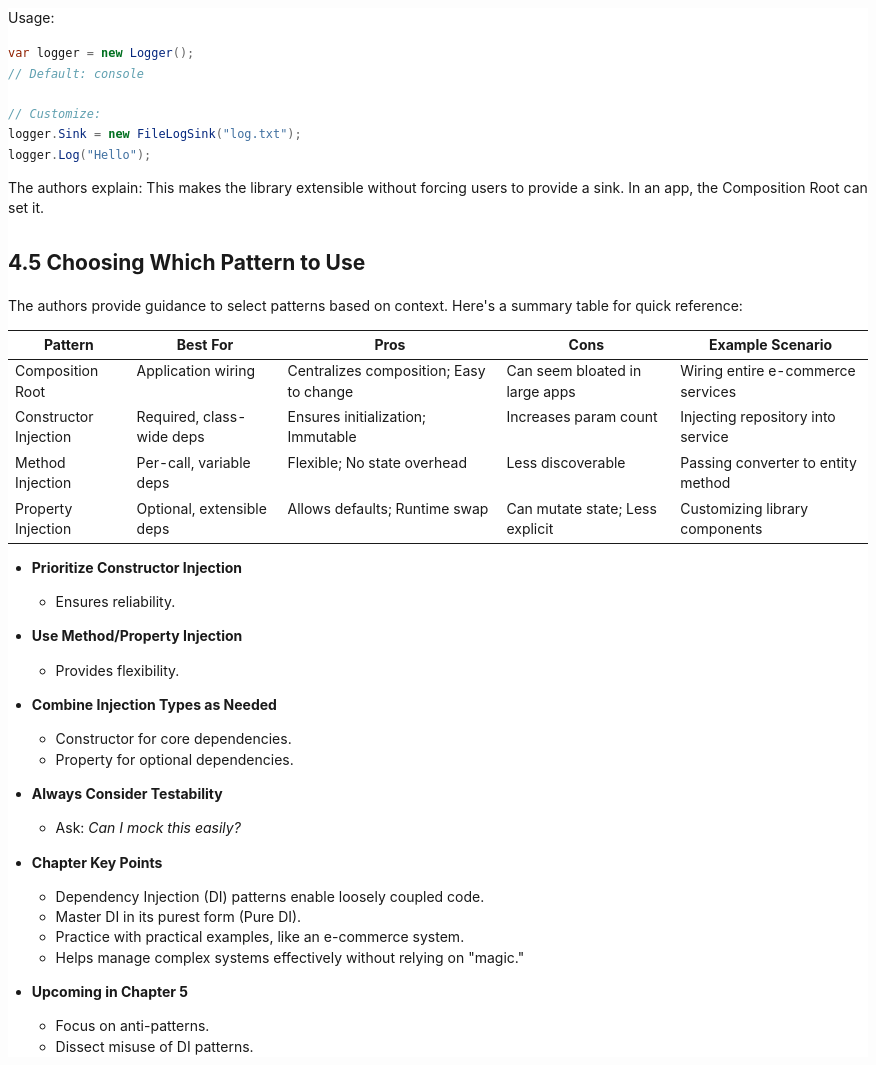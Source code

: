 Usage:
```csharp
var logger = new Logger();
// Default: console

// Customize:
logger.Sink = new FileLogSink("log.txt");
logger.Log("Hello");
```

The authors explain: This makes the library extensible without forcing users to provide a sink. In an app, the Composition Root can set it.

## 4.5 Choosing Which Pattern to Use

The authors provide guidance to select patterns based on context. Here's a summary table for quick reference:

| Pattern              | Best For                          | Pros                              | Cons                              | Example Scenario                  |
|----------------------|-----------------------------------|-----------------------------------|-----------------------------------|-----------------------------------|
| Composition Root    | Application wiring              | Centralizes composition; Easy to change | Can seem bloated in large apps   | Wiring entire e-commerce services |
| Constructor Injection | Required, class-wide deps        | Ensures initialization; Immutable | Increases param count             | Injecting repository into service |
| Method Injection   | Per-call, variable deps          | Flexible; No state overhead       | Less discoverable                 | Passing converter to entity method|
| Property Injection | Optional, extensible deps         | Allows defaults; Runtime swap     | Can mutate state; Less explicit   | Customizing library components    |

- **Prioritize Constructor Injection**
  - Ensures reliability.
  
- **Use Method/Property Injection**
  - Provides flexibility.

- **Combine Injection Types as Needed**
  - Constructor for core dependencies.
  - Property for optional dependencies.

- **Always Consider Testability**
  - Ask: *Can I mock this easily?*

- **Chapter Key Points**
  - Dependency Injection (DI) patterns enable loosely coupled code.
  - Master DI in its purest form (Pure DI).
  - Practice with practical examples, like an e-commerce system.
  - Helps manage complex systems effectively without relying on "magic."

- **Upcoming in Chapter 5**
  - Focus on anti-patterns.
  - Dissect misuse of DI patterns.
